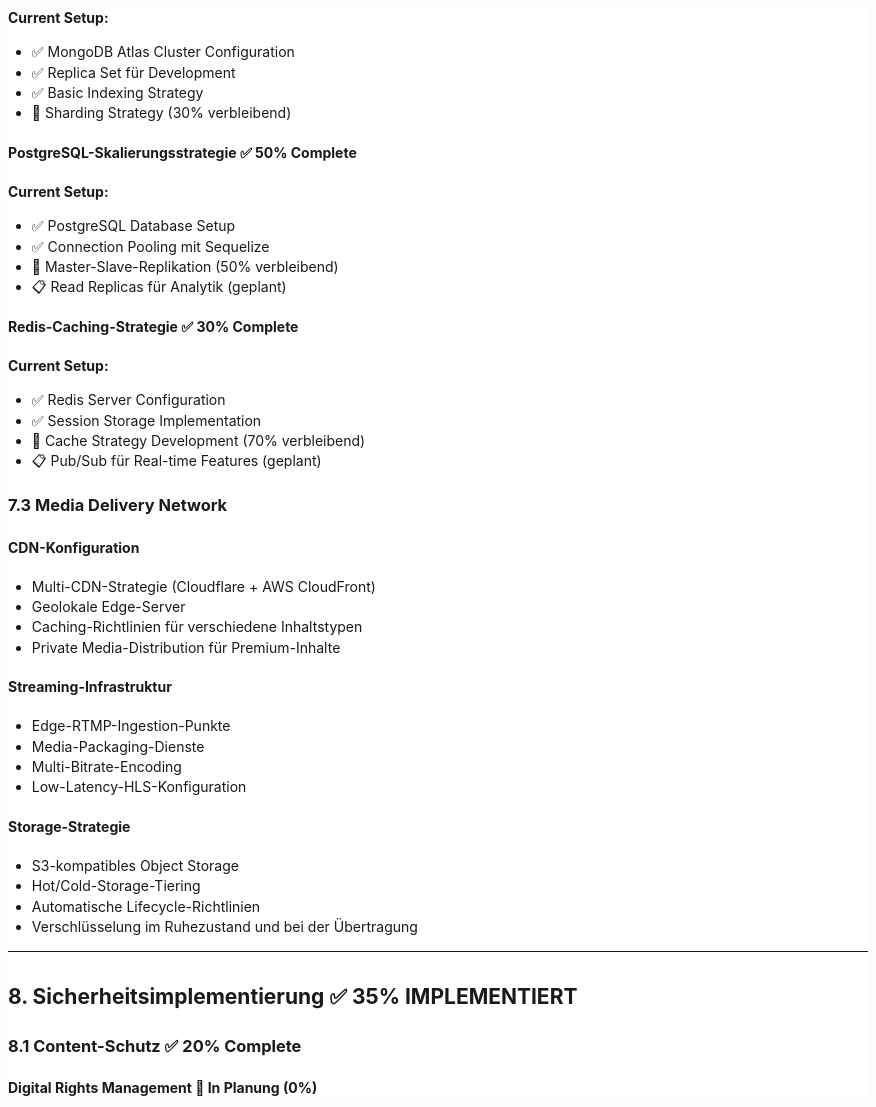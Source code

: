 **Current Setup:**
- ✅ MongoDB Atlas Cluster Configuration
- ✅ Replica Set für Development
- ✅ Basic Indexing Strategy
- 🔄 Sharding Strategy (30% verbleibend)

#### PostgreSQL-Skalierungsstrategie ✅ **50% Complete**

**Current Setup:**
- ✅ PostgreSQL Database Setup
- ✅ Connection Pooling mit Sequelize
- 🔄 Master-Slave-Replikation (50% verbleibend)
- 📋 Read Replicas für Analytik (geplant)

#### Redis-Caching-Strategie ✅ **30% Complete**

**Current Setup:**
- ✅ Redis Server Configuration
- ✅ Session Storage Implementation
- 🔄 Cache Strategy Development (70% verbleibend)
- 📋 Pub/Sub für Real-time Features (geplant)

### 7.3 Media Delivery Network

#### CDN-Konfiguration

- Multi-CDN-Strategie (Cloudflare + AWS CloudFront)
- Geolokale Edge-Server
- Caching-Richtlinien für verschiedene Inhaltstypen
- Private Media-Distribution für Premium-Inhalte

#### Streaming-Infrastruktur

- Edge-RTMP-Ingestion-Punkte
- Media-Packaging-Dienste
- Multi-Bitrate-Encoding
- Low-Latency-HLS-Konfiguration

#### Storage-Strategie

- S3-kompatibles Object Storage
- Hot/Cold-Storage-Tiering
- Automatische Lifecycle-Richtlinien
- Verschlüsselung im Ruhezustand und bei der Übertragung

---

## 8. Sicherheitsimplementierung ✅ **35% IMPLEMENTIERT**

### 8.1 Content-Schutz ✅ **20% Complete**

#### Digital Rights Management 🔄 **In Planung (0%)**

